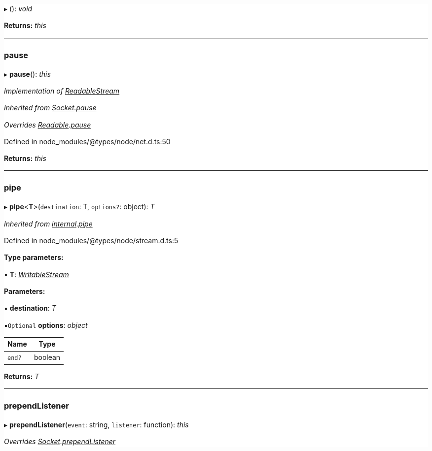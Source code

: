 ▸ (): *void*

**Returns:** *this*

___

###  pause

▸ **pause**(): *this*

*Implementation of [ReadableStream](../interfaces/_node_modules__types_node_globals_d_.nodejs.readablestream.md)*

*Inherited from [Socket](_node_modules__types_node_net_d_._net_.socket.md).[pause](_node_modules__types_node_net_d_._net_.socket.md#pause)*

*Overrides [Readable](_node_modules__types_node_stream_d_._stream_.internal.readable.md).[pause](_node_modules__types_node_stream_d_._stream_.internal.readable.md#pause)*

Defined in node_modules/@types/node/net.d.ts:50

**Returns:** *this*

___

###  pipe

▸ **pipe**<**T**>(`destination`: T, `options?`: object): *T*

*Inherited from [internal](_node_modules__types_node_stream_d_._stream_.internal.md).[pipe](_node_modules__types_node_stream_d_._stream_.internal.md#pipe)*

Defined in node_modules/@types/node/stream.d.ts:5

**Type parameters:**

▪ **T**: *[WritableStream](../interfaces/_node_modules__types_node_globals_d_.nodejs.writablestream.md)*

**Parameters:**

▪ **destination**: *T*

▪`Optional`  **options**: *object*

Name | Type |
------ | ------ |
`end?` | boolean |

**Returns:** *T*

___

###  prependListener

▸ **prependListener**(`event`: string, `listener`: function): *this*

*Overrides [Socket](_node_modules__types_node_net_d_._net_.socket.md).[prependListener](_node_modules__types_node_net_d_._net_.socket.md#prependlistener)*
